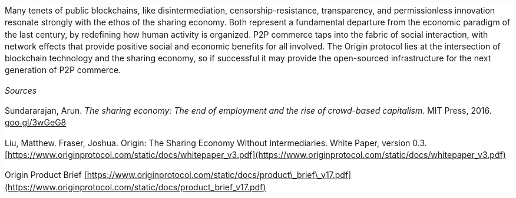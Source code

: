 Many tenets of public blockchains, like disintermediation, censorship-resistance, transparency, and permissionless innovation resonate strongly with the ethos of the sharing economy. Both represent a fundamental departure from the economic paradigm of the last century, by redefining how human activity is organized. P2P commerce taps into the fabric of social interaction, with network effects that provide positive social and economic benefits for all involved. The Origin protocol lies at the intersection of blockchain technology and the sharing economy, so if successful it may provide the open-sourced infrastructure for the next generation of P2P commerce.

_Sources_

Sundararajan, Arun. _The sharing economy: The end of employment and the rise of crowd-based capitalism_. MIT Press, 2016. [goo.gl/3wGeG8](http://goo.gl/3wGeG8)

Liu, Matthew. Fraser, Joshua. Origin: The Sharing Economy Without Intermediaries. White Paper, version 0.3. [https://www.originprotocol.com/static/docs/whitepaper_v3.pdf](https://www.originprotocol.com/static/docs/whitepaper_v3.pdf)

Origin Product Brief [https://www.originprotocol.com/static/docs/product\_brief\_v17.pdf](https://www.originprotocol.com/static/docs/product_brief_v17.pdf)